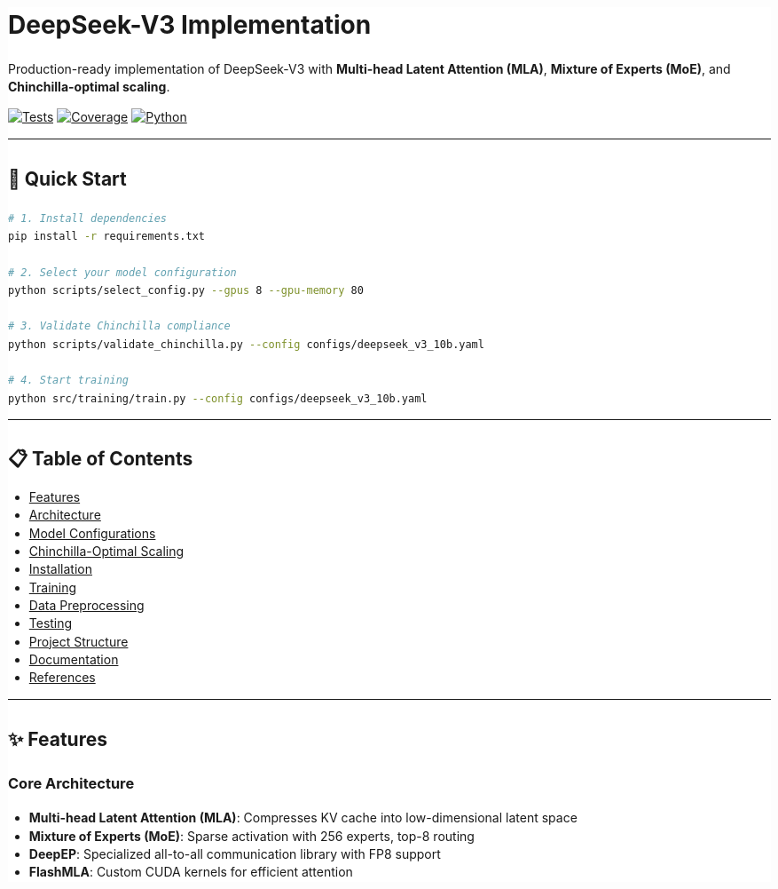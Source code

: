 # DeepSeek-V3 Implementation

Production-ready implementation of DeepSeek-V3 with **Multi-head Latent Attention (MLA)**, **Mixture of Experts (MoE)**, and **Chinchilla-optimal scaling**.

[![Tests](https://img.shields.io/badge/tests-passing-brightgreen)]() [![Coverage](https://img.shields.io/badge/coverage-90%25-brightgreen)]() [![Python](https://img.shields.io/badge/python-3.10%2B-blue)]()

---

## 🚀 Quick Start

```bash
# 1. Install dependencies
pip install -r requirements.txt

# 2. Select your model configuration
python scripts/select_config.py --gpus 8 --gpu-memory 80

# 3. Validate Chinchilla compliance
python scripts/validate_chinchilla.py --config configs/deepseek_v3_10b.yaml

# 4. Start training
python src/training/train.py --config configs/deepseek_v3_10b.yaml
```

---

## 📋 Table of Contents

- [Features](#-features)
- [Architecture](#-architecture)
- [Model Configurations](#-model-configurations)
- [Chinchilla-Optimal Scaling](#-chinchilla-optimal-scaling)
- [Installation](#-installation)
- [Training](#-training)
- [Data Preprocessing](#-data-preprocessing)
- [Testing](#-testing)
- [Project Structure](#-project-structure)
- [Documentation](#-documentation)
- [References](#-references)

---

## ✨ Features

### Core Architecture
- **Multi-head Latent Attention (MLA)**: Compresses KV cache into low-dimensional latent space
- **Mixture of Experts (MoE)**: Sparse activation with 256 experts, top-8 routing
- **DeepEP**: Specialized all-to-all communication library with FP8 support
- **FlashMLA**: Custom CUDA kernels for efficient attention
